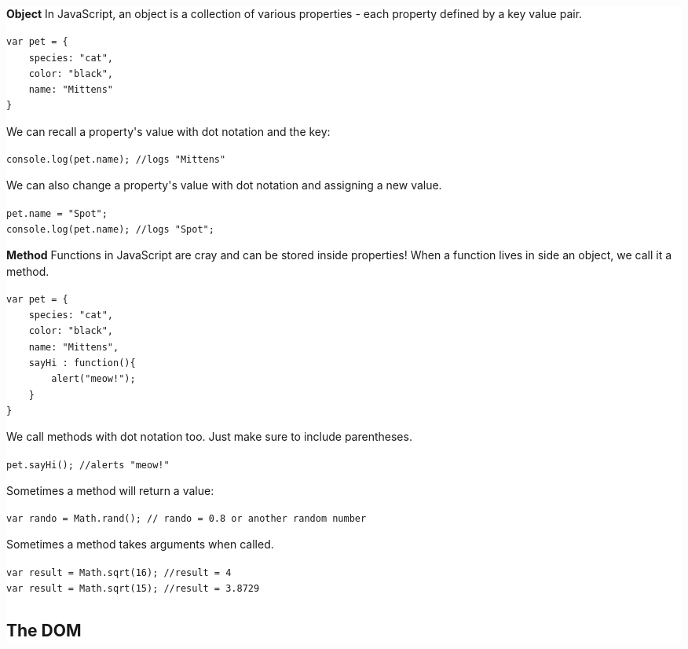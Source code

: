 **Object**
In JavaScript, an object is a collection of various properties - each property defined by a key value pair. 

````
var pet = {
	species: "cat",
	color: "black",
	name: "Mittens"
}
````

We can recall a property's value with dot notation and the key:

````
console.log(pet.name); //logs "Mittens"
````

We can also change a property's value with dot notation and assigning a new value.

````
pet.name = "Spot";
console.log(pet.name); //logs "Spot";
````

**Method**
Functions in JavaScript are cray and can be stored inside properties! When a function lives in side an object, we call it a method.

````
var pet = {
	species: "cat",
	color: "black",
	name: "Mittens",
	sayHi : function(){
		alert("meow!");
	}
}
````

We call methods with dot notation too. Just make sure to include parentheses.

````
pet.sayHi(); //alerts "meow!" 
````

Sometimes a method will return a value:

```
var rando = Math.rand(); // rando = 0.8 or another random number 
```

Sometimes a method takes arguments when called.

```
var result = Math.sqrt(16); //result = 4
var result = Math.sqrt(15); //result = 3.8729
```

## The DOM
